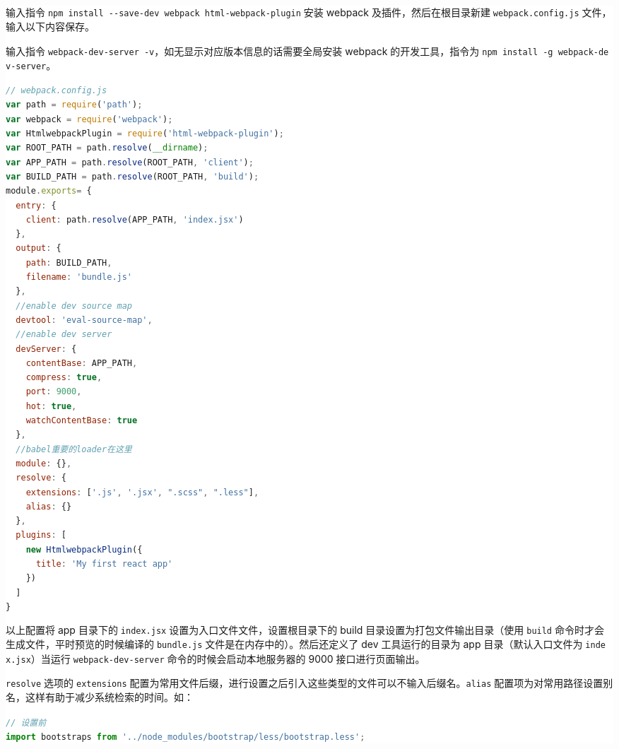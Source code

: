 输入指令 `npm install --save-dev webpack html-webpack-plugin` 安装 webpack 及插件，然后在根目录新建 `webpack.config.js` 文件，输入以下内容保存。

输入指令 `webpack-dev-server -v`，如无显示对应版本信息的话需要全局安装 webpack 的开发工具，指令为 `npm install -g webpack-dev-server`。

```javascript
// webpack.config.js
var path = require('path');
var webpack = require('webpack');
var HtmlwebpackPlugin = require('html-webpack-plugin');
var ROOT_PATH = path.resolve(__dirname);
var APP_PATH = path.resolve(ROOT_PATH, 'client');
var BUILD_PATH = path.resolve(ROOT_PATH, 'build');
module.exports= {
  entry: {
    client: path.resolve(APP_PATH, 'index.jsx')
  },
  output: {
    path: BUILD_PATH,
    filename: 'bundle.js'
  },
  //enable dev source map
  devtool: 'eval-source-map',
  //enable dev server
  devServer: {
    contentBase: APP_PATH,
    compress: true,
    port: 9000,
    hot: true,
    watchContentBase: true
  },
  //babel重要的loader在这里
  module: {},
  resolve: {
    extensions: ['.js', '.jsx', ".scss", ".less"],
    alias: {}
  },
  plugins: [
    new HtmlwebpackPlugin({
      title: 'My first react app'
    })
  ]
}
```

以上配置将 app 目录下的 `index.jsx` 设置为入口文件文件，设置根目录下的 build 目录设置为打包文件输出目录（使用 `build` 命令时才会生成文件，平时预览的时候编译的 `bundle.js` 文件是在内存中的）。然后还定义了 dev 工具运行的目录为 app 目录（默认入口文件为 `index.jsx`）当运行 `webpack-dev-server` 命令的时候会启动本地服务器的 9000 接口进行页面输出。

`resolve` 选项的 `extensions` 配置为常用文件后缀，进行设置之后引入这些类型的文件可以不输入后缀名。`alias` 配置项为对常用路径设置别名，这样有助于减少系统检索的时间。如：

```javascript
// 设置前
import bootstraps from '../node_modules/bootstrap/less/bootstrap.less';
```
